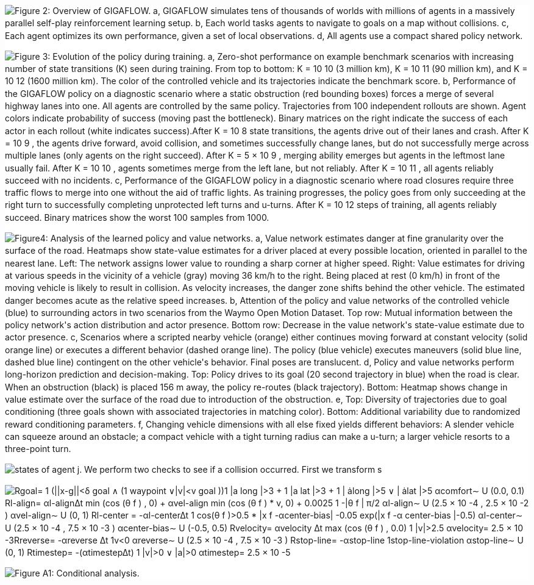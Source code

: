 ![Figure 2: Overview of GIGAFLOW. a, GIGAFLOW simulates tens of thousands of worlds with millions of agents in a massively parallel self-play reinforcement learning setup. b, Each world tasks agents to navigate to goals on a map without collisions. c, Each agent optimizes its own performance, given a set of local observations. d, All agents use a compact shared policy network.]()

![Figure 3: Evolution of the policy during training. a, Zero-shot performance on example benchmark scenarios with increasing number of state transitions (K) seen during training. From top to bottom: K = 10 10 (3 million km), K = 10 11 (90 million km), and K = 10 12 (1600 million km). The color of the controlled vehicle and its trajectories indicate the benchmark score. b, Performance of the GIGAFLOW policy on a diagnostic scenario where a static obstruction (red bounding boxes) forces a merge of several highway lanes into one. All agents are controlled by the same policy. Trajectories from 100 independent rollouts are shown. Agent colors indicate probability of success (moving past the bottleneck). Binary matrices on the right indicate the success of each actor in each rollout (white indicates success).After K = 10 8 state transitions, the agents drive out of their lanes and crash. After K = 10 9 , the agents drive forward, avoid collision, and sometimes successfully change lanes, but do not successfully merge across multiple lanes (only agents on the right succeed). After K = 5 × 10 9 , merging ability emerges but agents in the leftmost lane usually fail. After K = 10 10 , agents sometimes merge from the left lane, but not reliably. After K = 10 11 , all agents reliably succeed with no incidents. c, Performance of the GIGAFLOW policy in a diagnostic scenario where road closures require three traffic flows to merge into one without the aid of traffic lights. As training progresses, the policy goes from only succeeding at the right turn to successfully completing unprotected left turns and u-turns. After K = 10 12 steps of training, all agents reliably succeed. Binary matrices show the worst 100 samples from 1000.]()

![Figure4: Analysis of the learned policy and value networks. a, Value network estimates danger at fine granularity over the surface of the road. Heatmaps show state-value estimates for a driver placed at every possible location, oriented in parallel to the nearest lane. Left: The network assigns lower value to rounding a sharp corner at higher speed. Right: Value estimates for driving at various speeds in the vicinity of a vehicle (gray) moving 36 km/h to the right. Being placed at rest (0 km/h) in front of the moving vehicle is likely to result in collision. As velocity increases, the danger zone shifts behind the other vehicle. The estimated danger becomes acute as the relative speed increases. b, Attention of the policy and value networks of the controlled vehicle (blue) to surrounding actors in two scenarios from the Waymo Open Motion Dataset. Top row: Mutual information between the policy network's action distribution and actor presence. Bottom row: Decrease in the value network's state-value estimate due to actor presence. c, Scenarios where a scripted nearby vehicle (orange) either continues moving forward at constant velocity (solid orange line) or executes a different behavior (dashed orange line). The policy (blue vehicle) executes maneuvers (solid blue line, dashed blue line) contingent on the other vehicle's behavior. Final poses are translucent. d, Policy and value networks perform long-horizon prediction and decision-making. Top: Policy drives to its goal (20 second trajectory in blue) when the road is clear. When an obstruction (black) is placed 156 m away, the policy re-routes (black trajectory). Bottom: Heatmap shows change in value estimate over the surface of the road due to introduction of the obstruction. e, Top: Diversity of trajectories due to goal conditioning (three goals shown with associated trajectories in matching color). Bottom: Additional variability due to randomized reward conditioning parameters. f, Changing vehicle dimensions with all else fixed yields different behaviors: A slender vehicle can squeeze around an obstacle; a compact vehicle with a tight turning radius can make a u-turn; a larger vehicle resorts to a three-point turn.]()

![states of agent j. We perform two checks to see if a collision occurred. First we transform s]()

![Rgoal= 1 (||x-g||<δ goal ∧ (1 waypoint ∨|v|<v goal ))1 |a long |>3 + 1 |a lat |>3 + 1 | ȧlong |>5 ∨ | ȧlat |>5 αcomfort∼ U (0.0, 0.1) Rl-align= αl-align∆t min (cos (θ f ) , 0) + αvel-align min (cos (θ f ) * v, 0) + 0.0025 1 -|θ f | π/2 αl-align∼ U (2.5 × 10 -4 , 2.5 × 10 -2 ) αvel-align∼ U (0, 1) Rl-center = -αl-center∆t 1 cos(θ f )>0.5 * |x f -αcenter-bias| -0.05 exp(|x f -α center-bias |-0.5) αl-center∼ U (2.5 × 10 -4 , 7.5 × 10 -3 ) αcenter-bias∼ U (-0.5, 0.5) Rvelocity= αvelocity ∆t max (cos (θ f ) , 0.0) 1 |v|>2.5 αvelocity= 2.5 × 10 -3Rreverse= -αreverse ∆t 1v<0 αreverse∼ U (2.5 × 10 -4 , 7.5 × 10 -3 ) Rstop-line= -αstop-line 1stop-line-violation αstop-line∼ U (0, 1) Rtimestep= -(αtimestep∆t) 1 |v|>0 ∨ |a|>0 αtimestep= 2.5 × 10 -5]()

![Figure A1: Conditional analysis.]()

